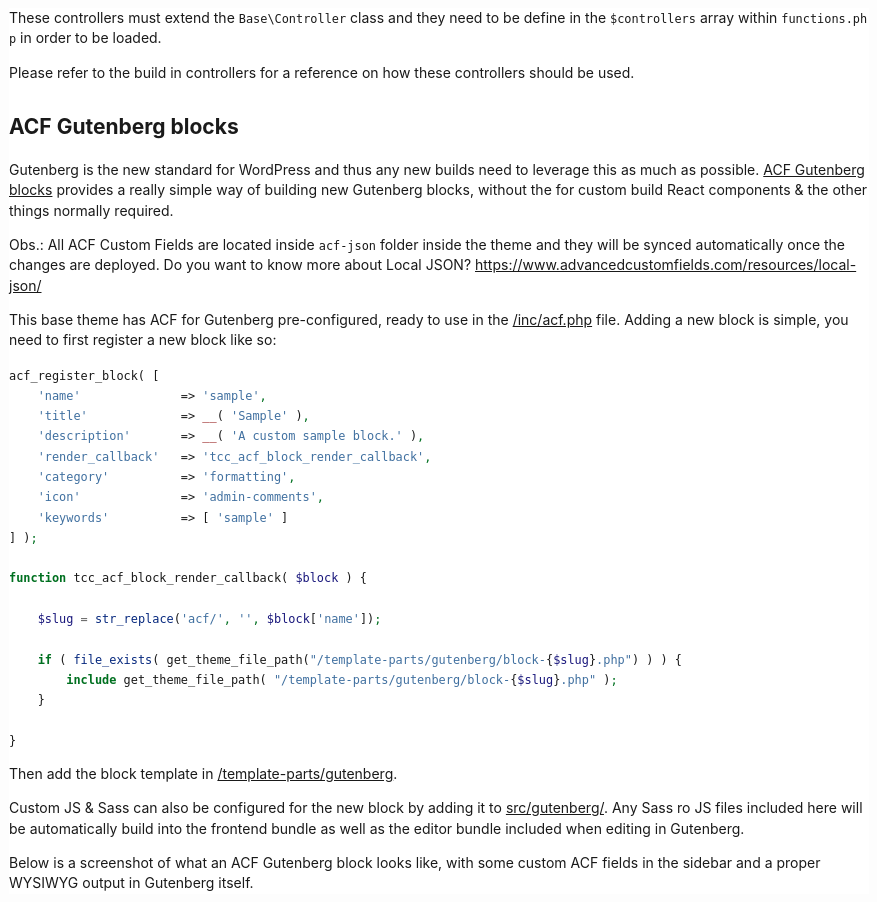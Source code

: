These controllers must extend the `Base\Controller` class and they need to be define in the `$controllers` array within 
`functions.php` in order to be loaded.

Please refer to the build in controllers for a reference on how these controllers should be used.

## ACF Gutenberg blocks

Gutenberg is the new standard for WordPress and thus any new builds need to leverage this as much as possible. 
[ACF Gutenberg blocks](https://www.advancedcustomfields.com/blog/acf-5-8-introducing-acf-blocks-for-gutenberg/) provides a really simple way of building 
new Gutenberg blocks, without the for custom build React components & the other things normally required.

Obs.: All ACF Custom Fields are located inside `acf-json` folder inside the theme and they will be synced automatically once the changes are deployed.
Do you want to know more about Local JSON? https://www.advancedcustomfields.com/resources/local-json/

This base theme has ACF for Gutenberg pre-configured, ready to use in the [/inc/acf.php](/inc/acf.php) file. Adding a new block is simple, you need to first 
register a new block like so:

```php
acf_register_block( [
	'name'				=> 'sample',
	'title'				=> __( 'Sample' ),
	'description'		=> __( 'A custom sample block.' ),
	'render_callback'	=> 'tcc_acf_block_render_callback',
	'category'			=> 'formatting',
	'icon'				=> 'admin-comments',
	'keywords'			=> [ 'sample' ]
] );

function tcc_acf_block_render_callback( $block ) {

	$slug = str_replace('acf/', '', $block['name']);

	if ( file_exists( get_theme_file_path("/template-parts/gutenberg/block-{$slug}.php") ) ) {
		include get_theme_file_path( "/template-parts/gutenberg/block-{$slug}.php" );
	}
	
}
```

Then add the block template in [/template-parts/gutenberg](/template-parts/gutenberg).

Custom JS & Sass can also be configured for the new block by adding it to [src/gutenberg/](src/gutenberg/). Any Sass ro JS files included 
here will be automatically build into the frontend bundle as well as the editor bundle included when editing in Gutenberg.

Below is a screenshot of what an ACF Gutenberg block looks like, with some custom ACF fields in the sidebar and a proper WYSIWYG output in 
Gutenberg itself.
